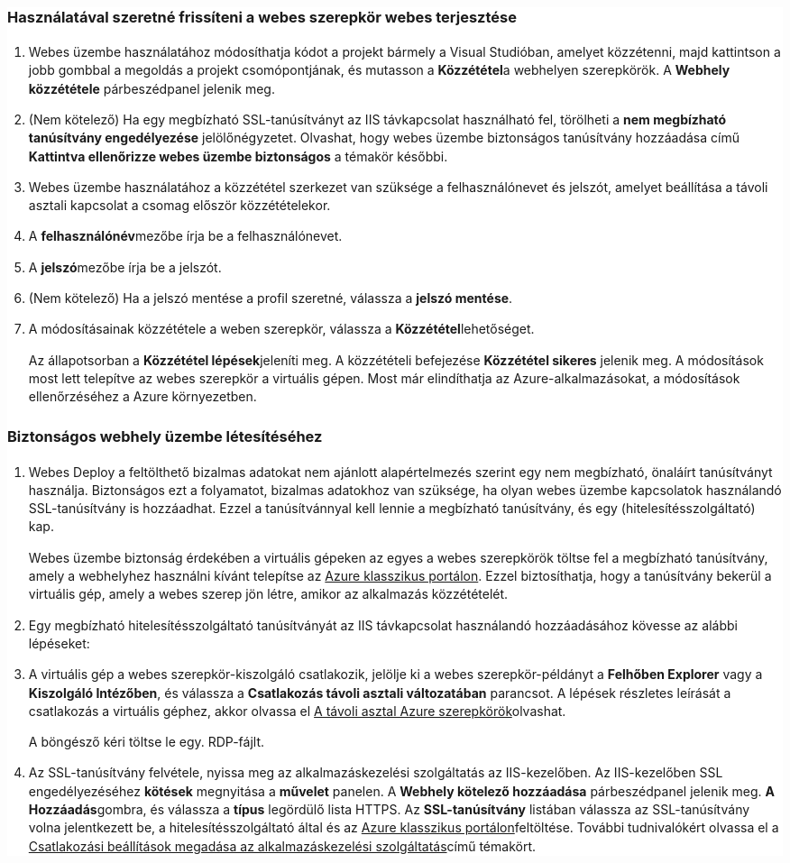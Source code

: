 ### <a name="to-update-your-web-role-by-using-web-deploy"></a>Használatával szeretné frissíteni a webes szerepkör webes terjesztése

1. Webes üzembe használatához módosíthatja kódot a projekt bármely a Visual Studióban, amelyet közzétenni, majd kattintson a jobb gombbal a megoldás a projekt csomópontjának, és mutasson a **Közzététel**a webhelyen szerepkörök. A **Webhely közzététele** párbeszédpanel jelenik meg.

1. (Nem kötelező) Ha egy megbízható SSL-tanúsítványt az IIS távkapcsolat használható fel, törölheti a **nem megbízható tanúsítvány engedélyezése** jelölőnégyzetet. Olvashat, hogy webes üzembe biztonságos tanúsítvány hozzáadása című **Kattintva ellenőrizze webes üzembe biztonságos** a témakör későbbi.

1. Webes üzembe használatához a közzététel szerkezet van szüksége a felhasználónevet és jelszót, amelyet beállítása a távoli asztali kapcsolat a csomag először közzétételekor.

  1. A **felhasználónév**mezőbe írja be a felhasználónevet.

  1. A **jelszó**mezőbe írja be a jelszót.

  1. (Nem kötelező) Ha a jelszó mentése a profil szeretné, válassza a **jelszó mentése**.

1. A módosításainak közzététele a weben szerepkör, válassza a **Közzététel**lehetőséget.

    Az állapotsorban a **Közzététel lépések**jeleníti meg. A közzétételi befejezése **Közzététel sikeres** jelenik meg. A módosítások most lett telepítve az webes szerepkör a virtuális gépen. Most már elindíthatja az Azure-alkalmazásokat, a módosítások ellenőrzéséhez a Azure környezetben.

### <a name="to-make-web-deploy-secure"></a>Biztonságos webhely üzembe létesítéséhez

1. Webes Deploy a feltölthető bizalmas adatokat nem ajánlott alapértelmezés szerint egy nem megbízható, önaláírt tanúsítványt használja. Biztonságos ezt a folyamatot, bizalmas adatokhoz van szüksége, ha olyan webes üzembe kapcsolatok használandó SSL-tanúsítvány is hozzáadhat. Ezzel a tanúsítvánnyal kell lennie a megbízható tanúsítvány, és egy (hitelesítésszolgáltató) kap.

    Webes üzembe biztonság érdekében a virtuális gépeken az egyes a webes szerepkörök töltse fel a megbízható tanúsítvány, amely a webhelyhez használni kívánt telepítse az [Azure klasszikus portálon](http://go.microsoft.com/fwlink/?LinkID=213885). Ezzel biztosíthatja, hogy a tanúsítvány bekerül a virtuális gép, amely a webes szerep jön létre, amikor az alkalmazás közzétételét.

1. Egy megbízható hitelesítésszolgáltató tanúsítványát az IIS távkapcsolat használandó hozzáadásához kövesse az alábbi lépéseket:

  1. A virtuális gép a webes szerepkör-kiszolgáló csatlakozik, jelölje ki a webes szerepkör-példányt a **Felhőben Explorer** vagy a **Kiszolgáló Intézőben**, és válassza a **Csatlakozás távoli asztali változatában** parancsot. A lépések részletes leírását a csatlakozás a virtuális géphez, akkor olvassa el [A távoli asztal Azure szerepkörök](vs-azure-tools-remote-desktop-roles.md)olvashat.

      A böngésző kéri töltse le egy. RDP-fájlt.

  1. Az SSL-tanúsítvány felvétele, nyissa meg az alkalmazáskezelési szolgáltatás az IIS-kezelőben. Az IIS-kezelőben SSL engedélyezéséhez **kötések** megnyitása a **művelet** panelen. A **Webhely kötelező hozzáadása** párbeszédpanel jelenik meg. **A Hozzáadás**gombra, és válassza a **típus** legördülő lista HTTPS. Az **SSL-tanúsítvány** listában válassza az SSL-tanúsítvány volna jelentkezett be, a hitelesítésszolgáltató által és az [Azure klasszikus portálon](http://go.microsoft.com/fwlink/?LinkID=213885)feltöltése. További tudnivalókért olvassa el a [Csatlakozási beállítások megadása az alkalmazáskezelési szolgáltatás](http://go.microsoft.com/fwlink/?LinkId=215824)című témakört.

